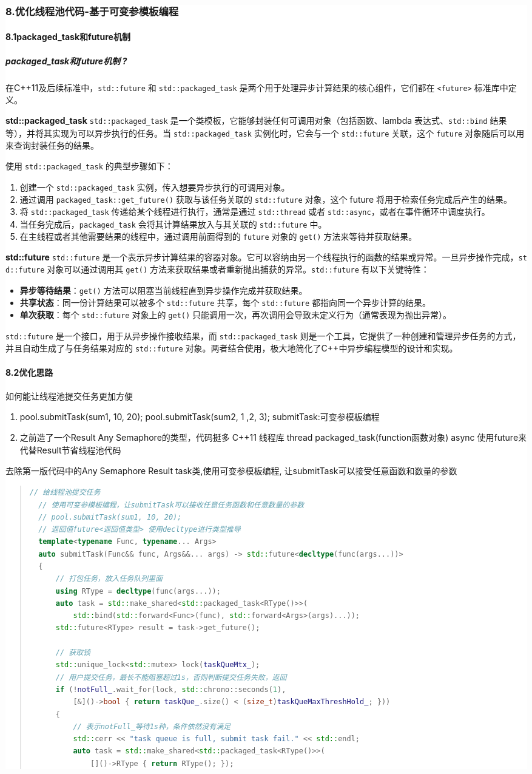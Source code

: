 

### 8.优化线程池代码-基于可变参模板编程

#### 8.1packaged_task和future机制

##### packaged_task和future机制 ?

在C++11及后续标准中，`std::future` 和 `std::packaged_task` 是两个用于处理异步计算结果的核心组件，它们都在 `<future>` 标准库中定义。

**std::packaged_task** `std::packaged_task` 是一个类模板，它能够封装任何可调用对象（包括函数、lambda 表达式、`std::bind` 结果等），并将其实现为可以异步执行的任务。当 `std::packaged_task` 实例化时，它会与一个 `std::future` 关联，这个 `future` 对象随后可以用来查询封装任务的结果。

使用 `std::packaged_task` 的典型步骤如下：

1. 创建一个 `std::packaged_task` 实例，传入想要异步执行的可调用对象。
2. 通过调用 `packaged_task::get_future()` 获取与该任务关联的 `std::future` 对象，这个 future 将用于检索任务完成后产生的结果。
3. 将 `std::packaged_task` 传递给某个线程进行执行，通常是通过 `std::thread` 或者 `std::async`，或者在事件循环中调度执行。
4. 当任务完成后，`packaged_task` 会将其计算结果放入与其关联的 `std::future` 中。
5. 在主线程或者其他需要结果的线程中，通过调用前面得到的 `future` 对象的 `get()` 方法来等待并获取结果。

**std::future** `std::future` 是一个表示异步计算结果的容器对象。它可以容纳由另一个线程执行的函数的结果或异常。一旦异步操作完成，`std::future` 对象可以通过调用其 `get()` 方法来获取结果或者重新抛出捕获的异常。`std::future` 有以下关键特性：

- **异步等待结果**：`get()` 方法可以阻塞当前线程直到异步操作完成并获取结果。
- **共享状态**：同一份计算结果可以被多个 `std::future` 共享，每个 `std::future` 都指向同一个异步计算的结果。
- **单次获取**：每个 `std::future` 对象上的 `get()` 只能调用一次，再次调用会导致未定义行为（通常表现为抛出异常）。

`std::future` 是一个接口，用于从异步操作接收结果，而 `std::packaged_task` 则是一个工具，它提供了一种创建和管理异步任务的方式，并且自动生成了与任务结果对应的 `std::future` 对象。两者结合使用，极大地简化了C++中异步编程模型的设计和实现。

#### 8.2优化思路

如何能让线程池提交任务更加方便

1. pool.submitTask(sum1, 10, 20);
   pool.submitTask(sum2, 1 ,2, 3);
   submitTask:可变参模板编程

2. 之前造了一个Result Any Semaphore的类型，代码挺多
   C++11 线程库   thread   packaged_task(function函数对象)  async 
   使用future来代替Result节省线程池代码

去除第一版代码中的Any Semaphore Result task类,使用可变参模板编程, 让submitTask可以接受任意函数和数量的参数

>```cpp
>// 给线程池提交任务
>	// 使用可变参模板编程，让submitTask可以接收任意任务函数和任意数量的参数
>	// pool.submitTask(sum1, 10, 20);   
>	// 返回值future<返回值类型> 使用decltype进行类型推导
>	template<typename Func, typename... Args>
>	auto submitTask(Func&& func, Args&&... args) -> std::future<decltype(func(args...))>
>	{
>		// 打包任务，放入任务队列里面
>		using RType = decltype(func(args...));
>		auto task = std::make_shared<std::packaged_task<RType()>>(
>			std::bind(std::forward<Func>(func), std::forward<Args>(args)...));
>		std::future<RType> result = task->get_future();
>
>		// 获取锁
>		std::unique_lock<std::mutex> lock(taskQueMtx_);
>		// 用户提交任务，最长不能阻塞超过1s，否则判断提交任务失败，返回
>		if (!notFull_.wait_for(lock, std::chrono::seconds(1),
>			[&]()->bool { return taskQue_.size() < (size_t)taskQueMaxThreshHold_; }))
>		{
>			// 表示notFull_等待1s种，条件依然没有满足
>			std::cerr << "task queue is full, submit task fail." << std::endl;
>			auto task = std::make_shared<std::packaged_task<RType()>>(
>				[]()->RType { return RType(); });